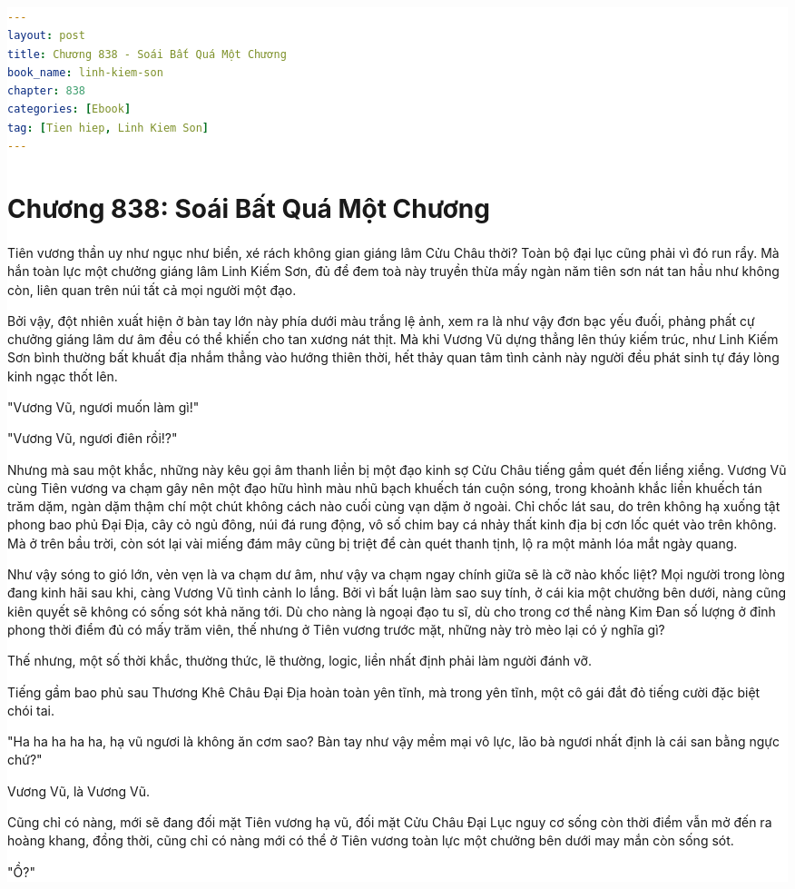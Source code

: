 ```yaml
---
layout: post
title: Chương 838 - Soái Bất Quá Một Chương
book_name: linh-kiem-son
chapter: 838
categories: [Ebook]
tag: [Tien hiep, Linh Kiem Son]
---
```


# Chương 838: Soái Bất Quá Một Chương

Tiên vương thần uy như ngục như biển, xé rách không gian giáng lâm Cửu Châu thời? Toàn bộ đại lục cũng phải vì đó run rẩy. Mà hắn toàn lực một chưởng giáng lâm Linh Kiếm Sơn, đủ để đem toà này truyền thừa mấy ngàn năm tiên sơn nát tan hầu như không còn, liên quan trên núi tất cả mọi người một đạo.

Bởi vậy, đột nhiên xuất hiện ở bàn tay lớn này phía dưới màu trắng lệ ảnh, xem ra là như vậy đơn bạc yếu đuối, phảng phất cự chưởng giáng lâm dư âm đều có thể khiến cho tan xương nát thịt. Mà khi Vương Vũ dựng thẳng lên thúy kiếm trúc, như Linh Kiếm Sơn bình thường bất khuất địa nhắm thẳng vào hướng thiên thời, hết thảy quan tâm tình cảnh này người đều phát sinh tự đáy lòng kinh ngạc thốt lên.

"Vương Vũ, ngươi muốn làm gì!"

"Vương Vũ, ngươi điên rồi!?"

Nhưng mà sau một khắc, những này kêu gọi âm thanh liền bị một đạo kinh sợ Cửu Châu tiếng gầm quét đến liểng xiểng. Vương Vũ cùng Tiên vương va chạm gây nên một đạo hữu hình màu nhũ bạch khuếch tán cuộn sóng, trong khoảnh khắc liền khuếch tán trăm dặm, ngàn dặm thậm chí một chút không cách nào cuối cùng vạn dặm ở ngoài. Chỉ chốc lát sau, do trên không hạ xuống tật phong bao phủ Đại Địa, cây cỏ ngủ đông, núi đá rung động, vô số chim bay cá nhảy thất kinh địa bị cơn lốc quét vào trên không. Mà ở trên bầu trời, còn sót lại vài miếng đám mây cũng bị triệt để càn quét thanh tịnh, lộ ra một mảnh lóa mắt ngày quang.

Như vậy sóng to gió lớn, vẻn vẹn là va chạm dư âm, như vậy va chạm ngay chính giữa sẽ là cỡ nào khốc liệt? Mọi người trong lòng đang kinh hãi sau khi, càng Vương Vũ tình cảnh lo lắng. Bởi vì bất luận làm sao suy tính, ở cái kia một chưởng bên dưới, nàng cũng kiên quyết sẽ không có sống sót khả năng tới. Dù cho nàng là ngoại đạo tu sĩ, dù cho trong cơ thể nàng Kim Đan số lượng ở đỉnh phong thời điểm đủ có mấy trăm viên, thế nhưng ở Tiên vương trước mặt, những này trò mèo lại có ý nghĩa gì?

Thế nhưng, một số thời khắc, thường thức, lẽ thường, logic, liền nhất định phải làm người đánh vỡ.

Tiếng gầm bao phủ sau Thương Khê Châu Đại Địa hoàn toàn yên tĩnh, mà trong yên tĩnh, một cô gái đắt đỏ tiếng cười đặc biệt chói tai.

"Ha ha ha ha ha, hạ vũ ngươi là không ăn cơm sao? Bàn tay như vậy mềm mại vô lực, lão bà ngươi nhất định là cái san bằng ngực chứ?"

Vương Vũ, là Vương Vũ.

Cũng chỉ có nàng, mới sẽ đang đối mặt Tiên vương hạ vũ, đối mặt Cửu Châu Đại Lục nguy cơ sống còn thời điểm vẫn mở đến ra hoàng khang, đồng thời, cũng chỉ có nàng mới có thể ở Tiên vương toàn lực một chưởng bên dưới may mắn còn sống sót.

"Ồ?"
